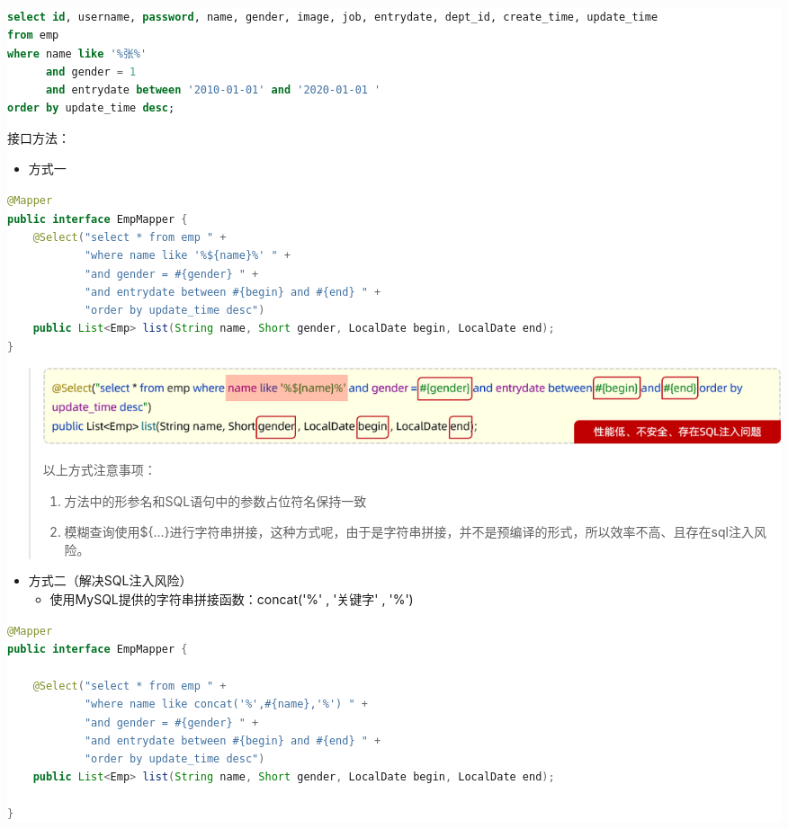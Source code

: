```sql
select id, username, password, name, gender, image, job, entrydate, dept_id, create_time, update_time 
from emp 
where name like '%张%' 
      and gender = 1 
      and entrydate between '2010-01-01' and '2020-01-01 ' 
order by update_time desc;
```

接口方法：

- 方式一

```java
@Mapper
public interface EmpMapper {
    @Select("select * from emp " +
            "where name like '%${name}%' " +
            "and gender = #{gender} " +
            "and entrydate between #{begin} and #{end} " +
            "order by update_time desc")
    public List<Emp> list(String name, Short gender, LocalDate begin, LocalDate end);
}
```

> ![image-20221212115149151](assets/image-20221212115149151.png)
>
> 以上方式注意事项：
>
> 1. 方法中的形参名和SQL语句中的参数占位符名保持一致
>
> 2. 模糊查询使用${...}进行字符串拼接，这种方式呢，由于是字符串拼接，并不是预编译的形式，所以效率不高、且存在sql注入风险。



- 方式二（解决SQL注入风险）
  - 使用MySQL提供的字符串拼接函数：concat('%' , '关键字' , '%')

~~~java
@Mapper
public interface EmpMapper {

    @Select("select * from emp " +
            "where name like concat('%',#{name},'%') " +
            "and gender = #{gender} " +
            "and entrydate between #{begin} and #{end} " +
            "order by update_time desc")
    public List<Emp> list(String name, Short gender, LocalDate begin, LocalDate end);

}

~~~
